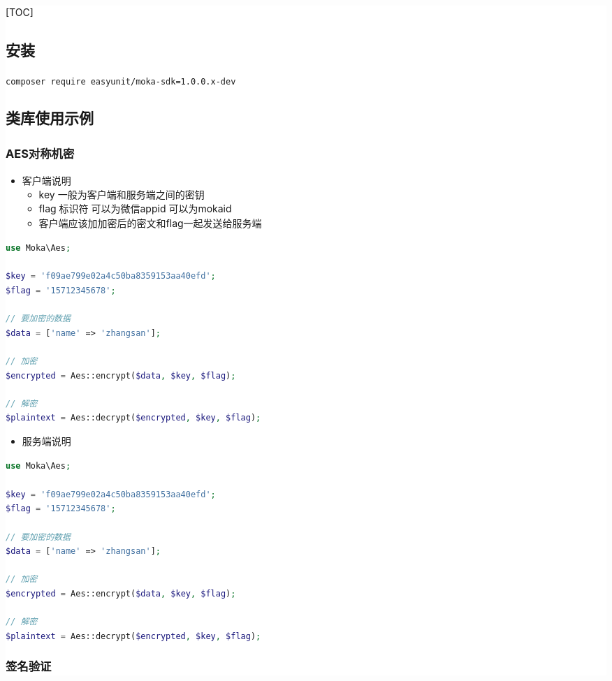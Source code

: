 [TOC]



## 安装

```bash
composer require easyunit/moka-sdk=1.0.0.x-dev
```

## 类库使用示例

### AES对称机密

- 客户端说明
  - key 一般为客户端和服务端之间的密钥
  - flag 标识符 可以为微信appid 可以为mokaid
  - 客户端应该加加密后的密文和flag一起发送给服务端

```php
use Moka\Aes;

$key = 'f09ae799e02a4c50ba8359153aa40efd';
$flag = '15712345678';

// 要加密的数据
$data = ['name' => 'zhangsan'];

// 加密
$encrypted = Aes::encrypt($data, $key, $flag);

// 解密
$plaintext = Aes::decrypt($encrypted, $key, $flag);
```

- 服务端说明
```php
use Moka\Aes;

$key = 'f09ae799e02a4c50ba8359153aa40efd';
$flag = '15712345678';

// 要加密的数据
$data = ['name' => 'zhangsan'];

// 加密
$encrypted = Aes::encrypt($data, $key, $flag);

// 解密
$plaintext = Aes::decrypt($encrypted, $key, $flag);
```

### 签名验证
